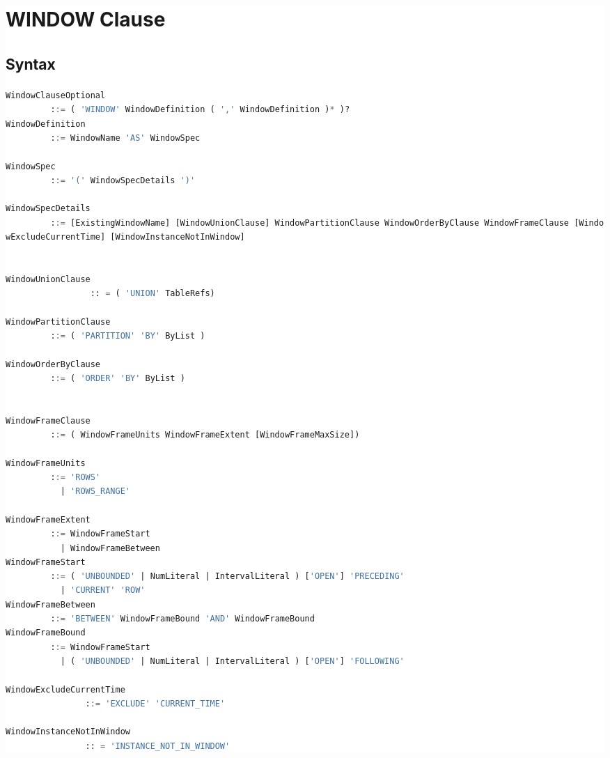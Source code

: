 # WINDOW Clause

## Syntax

```sql
WindowClauseOptional
         ::= ( 'WINDOW' WindowDefinition ( ',' WindowDefinition )* )?
WindowDefinition
         ::= WindowName 'AS' WindowSpec

WindowSpec
         ::= '(' WindowSpecDetails ')'   
         
WindowSpecDetails
         ::= [ExistingWindowName] [WindowUnionClause] WindowPartitionClause WindowOrderByClause WindowFrameClause [WindowExcludeCurrentTime] [WindowInstanceNotInWindow]


WindowUnionClause
				 :: = ( 'UNION' TableRefs)

WindowPartitionClause
         ::= ( 'PARTITION' 'BY' ByList ) 

WindowOrderByClause
         ::= ( 'ORDER' 'BY' ByList )    


WindowFrameClause
         ::= ( WindowFrameUnits WindowFrameExtent [WindowFrameMaxSize]) 

WindowFrameUnits
         ::= 'ROWS'
           | 'ROWS_RANGE'         

WindowFrameExtent
         ::= WindowFrameStart
           | WindowFrameBetween
WindowFrameStart
         ::= ( 'UNBOUNDED' | NumLiteral | IntervalLiteral ) ['OPEN'] 'PRECEDING'
           | 'CURRENT' 'ROW'
WindowFrameBetween
         ::= 'BETWEEN' WindowFrameBound 'AND' WindowFrameBound
WindowFrameBound
         ::= WindowFrameStart
           | ( 'UNBOUNDED' | NumLiteral | IntervalLiteral ) ['OPEN'] 'FOLLOWING'  
           
WindowExcludeCurrentTime 
				::= 'EXCLUDE' 'CURRENT_TIME'      

WindowInstanceNotInWindow
				:: = 'INSTANCE_NOT_IN_WINDOW'
```
